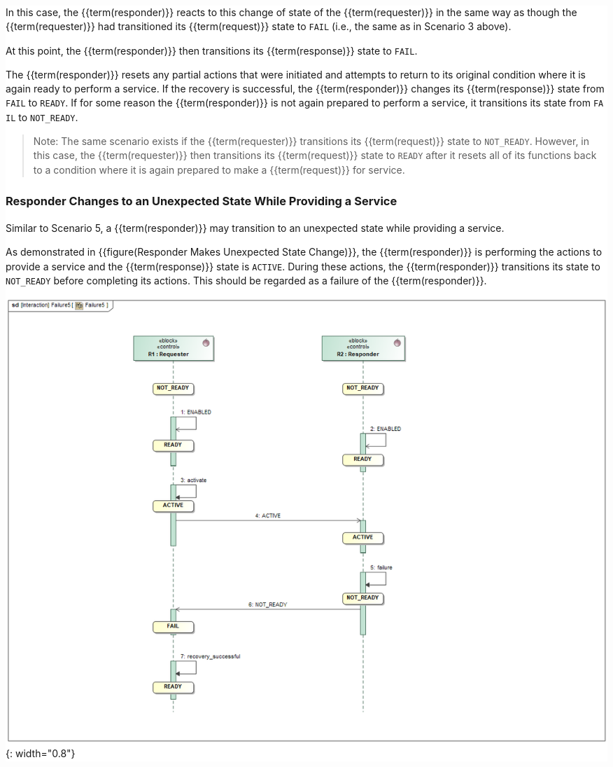 In this case, the {{term(responder)}} reacts to this change of state of the {{term(requester)}} in the same way as though the {{term(requester)}} had transitioned its {{term(request)}} state to `FAIL` (i.e., the same as in Scenario 3 above).

At this point, the {{term(responder)}} then transitions its {{term(response)}} state to `FAIL`.

The {{term(responder)}} resets any partial actions that were initiated and attempts to return to its original condition where it is again ready to perform a service.  If the recovery is successful, the {{term(responder)}} changes its {{term(response)}} state from `FAIL` to `READY`.  If for some reason the {{term(responder)}} is not again prepared to perform a service, it transitions its state from `FAIL` to `NOT_READY`.

> Note: The same scenario exists if the {{term(requester)}} transitions its {{term(request)}} state to `NOT_READY`.  However, in this case, the {{term(requester)}} then transitions its {{term(request)}} state to `READY` after it resets all of its functions back to a condition where it is again prepared to make a {{term(request)}} for service.


### Responder Changes to an Unexpected State While Providing a Service

Similar to Scenario 5, a {{term(responder)}} may transition to an unexpected state while providing a service.  

As demonstrated in {{figure(Responder Makes Unexpected State Change)}}, the {{term(responder)}} is performing the actions to provide a service and the {{term(response)}} state is `ACTIVE`.  During these actions, the {{term(responder)}} transitions its state to `NOT_READY` before completing its actions.  This should be regarded as a failure of the {{term(responder)}}.

![Responder Makes Unexpected State Change](figures/Responder%20Makes%20Unexpected%20State%20Change.png "Responder Makes Unexpected State Change"){: width="0.8"}
